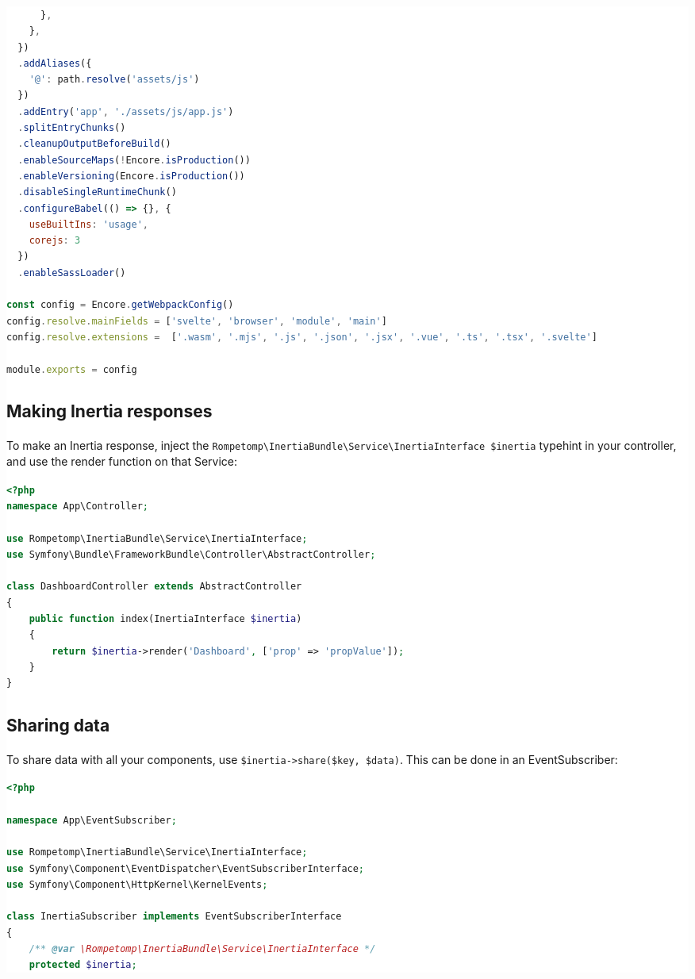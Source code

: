 ```javascript
      },
    },
  })
  .addAliases({
    '@': path.resolve('assets/js')
  })
  .addEntry('app', './assets/js/app.js')
  .splitEntryChunks()
  .cleanupOutputBeforeBuild()
  .enableSourceMaps(!Encore.isProduction())
  .enableVersioning(Encore.isProduction())
  .disableSingleRuntimeChunk()
  .configureBabel(() => {}, {
    useBuiltIns: 'usage',
    corejs: 3
  })
  .enableSassLoader()

const config = Encore.getWebpackConfig()
config.resolve.mainFields = ['svelte', 'browser', 'module', 'main']
config.resolve.extensions =  ['.wasm', '.mjs', '.js', '.json', '.jsx', '.vue', '.ts', '.tsx', '.svelte']

module.exports = config
```

## Making Inertia responses
To make an Inertia response, inject the `Rompetomp\InertiaBundle\Service\InertiaInterface $inertia` typehint in your 
controller, and use the render function on that Service:
```php
<?php
namespace App\Controller;

use Rompetomp\InertiaBundle\Service\InertiaInterface;
use Symfony\Bundle\FrameworkBundle\Controller\AbstractController;

class DashboardController extends AbstractController
{
    public function index(InertiaInterface $inertia)
    {
        return $inertia->render('Dashboard', ['prop' => 'propValue']);
    }
}
```

## Sharing data
To share data with all your components, use `$inertia->share($key, $data)`. This can be done in an EventSubscriber:
```php
<?php

namespace App\EventSubscriber;

use Rompetomp\InertiaBundle\Service\InertiaInterface;
use Symfony\Component\EventDispatcher\EventSubscriberInterface;
use Symfony\Component\HttpKernel\KernelEvents;

class InertiaSubscriber implements EventSubscriberInterface
{
    /** @var \Rompetomp\InertiaBundle\Service\InertiaInterface */
    protected $inertia;
```